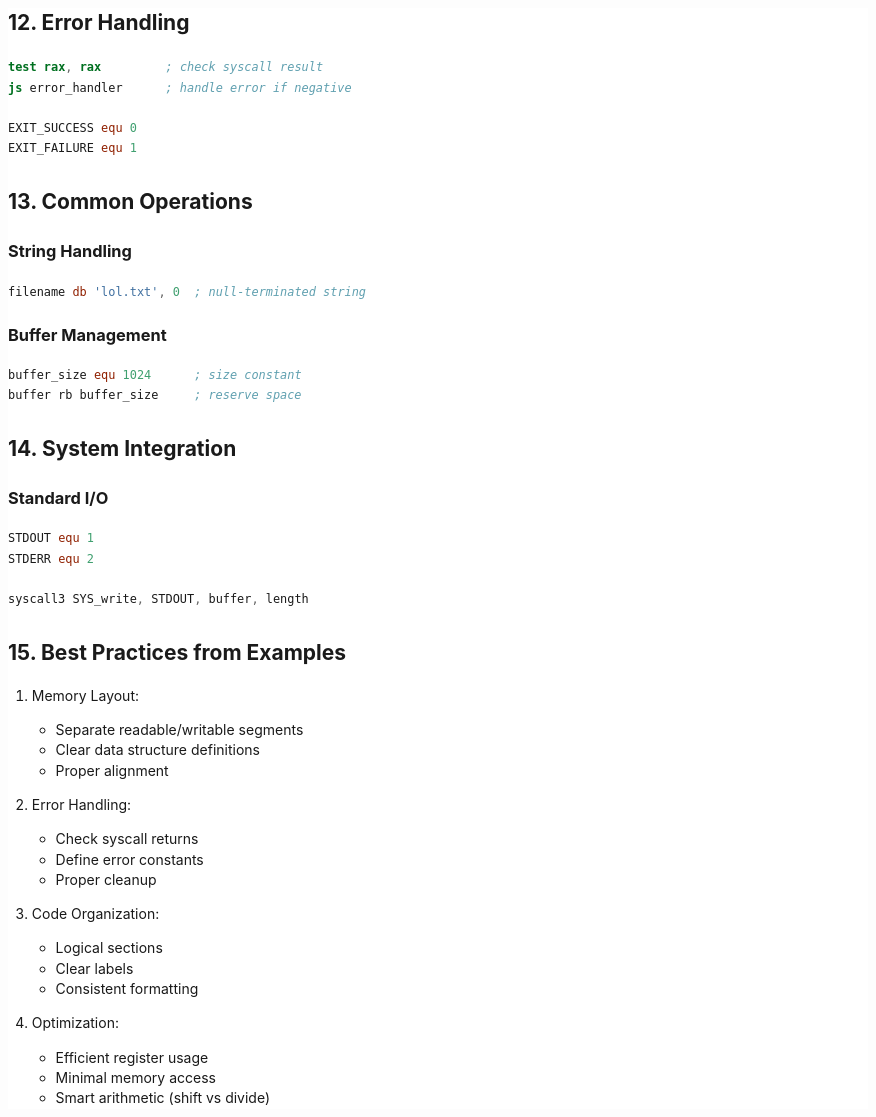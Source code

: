 ## 12. Error Handling
```nasm
test rax, rax         ; check syscall result
js error_handler      ; handle error if negative

EXIT_SUCCESS equ 0
EXIT_FAILURE equ 1
```

## 13. Common Operations

### String Handling
```nasm
filename db 'lol.txt', 0  ; null-terminated string
```

### Buffer Management
```nasm
buffer_size equ 1024      ; size constant
buffer rb buffer_size     ; reserve space
```

## 14. System Integration

### Standard I/O
```nasm
STDOUT equ 1
STDERR equ 2

syscall3 SYS_write, STDOUT, buffer, length
```

## 15. Best Practices from Examples

1. Memory Layout:
   - Separate readable/writable segments
   - Clear data structure definitions
   - Proper alignment

2. Error Handling:
   - Check syscall returns
   - Define error constants
   - Proper cleanup

3. Code Organization:
   - Logical sections
   - Clear labels
   - Consistent formatting

4. Optimization:
   - Efficient register usage
   - Minimal memory access
   - Smart arithmetic (shift vs divide)
